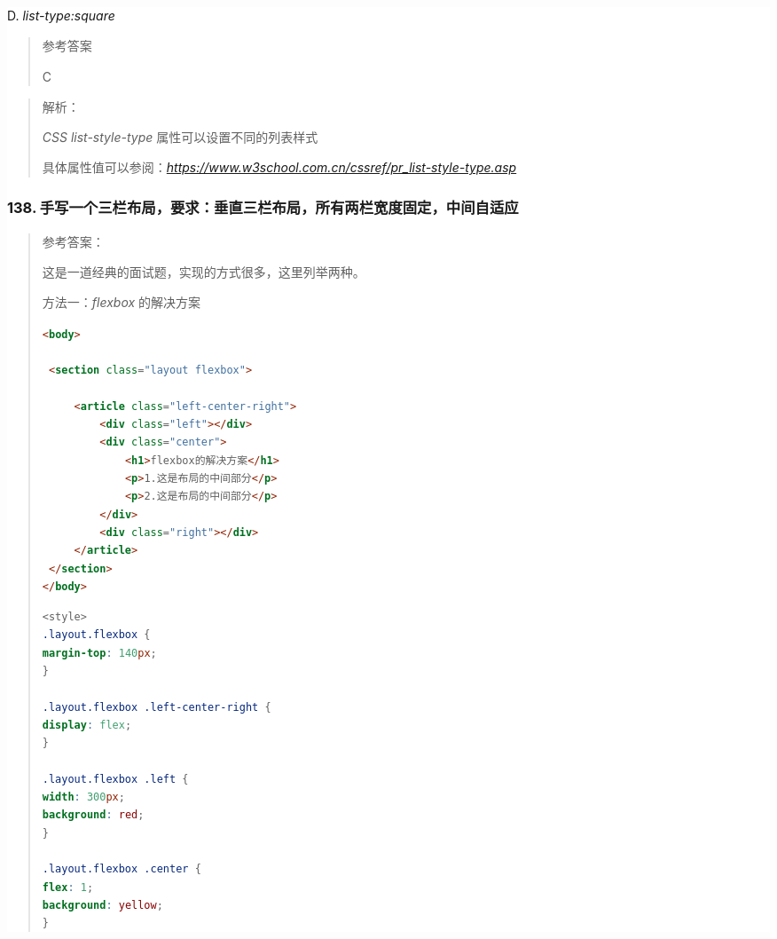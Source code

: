 D. *list-type:square*

> 参考答案
>
> C

> 解析：
>
> *CSS list-style-type* 属性可以设置不同的列表样式
>
> 具体属性值可以参阅：*https://www.w3school.com.cn/cssref/pr_list-style-type.asp*



### 138. 手写一个三栏布局，要求：垂直三栏布局，所有两栏宽度固定，中间自适应

> 参考答案：
>
> 这是一道经典的面试题，实现的方式很多，这里列举两种。
>
> 方法一：*flexbox* 的解决方案
>
> ```html
> <body>
>  
>  <section class="layout flexbox">
> 
>      <article class="left-center-right">
>          <div class="left"></div>
>          <div class="center">
>              <h1>flexbox的解决方案</h1>
>              <p>1.这是布局的中间部分</p>
>              <p>2.这是布局的中间部分</p>
>          </div>
>          <div class="right"></div>
>      </article>
>  </section>
> </body>
> ```
>
> ```css
> <style>
> .layout.flexbox {
> margin-top: 140px;
> }
> 
> .layout.flexbox .left-center-right {
> display: flex;
> }
> 
> .layout.flexbox .left {
> width: 300px;
> background: red;
> }
> 
> .layout.flexbox .center {
> flex: 1;
> background: yellow;
> }
> 
